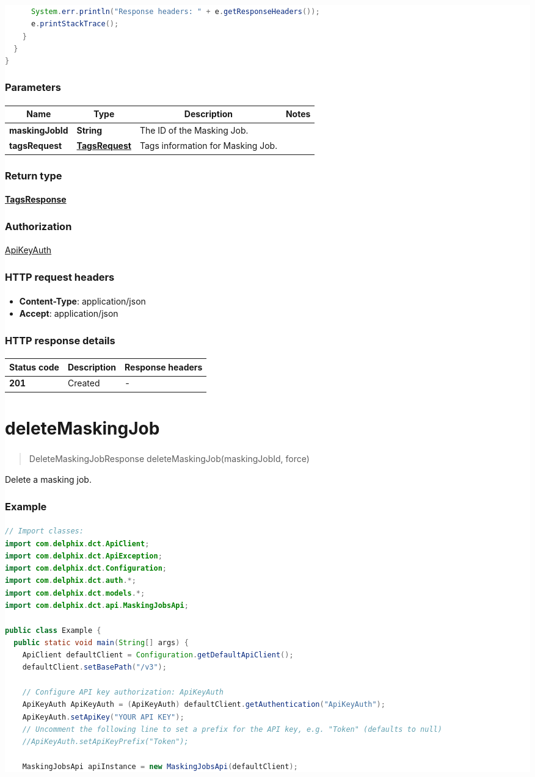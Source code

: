 ```java
      System.err.println("Response headers: " + e.getResponseHeaders());
      e.printStackTrace();
    }
  }
}
```

### Parameters

| Name | Type | Description  | Notes |
|------------- | ------------- | ------------- | -------------|
| **maskingJobId** | **String**| The ID of the Masking Job. | |
| **tagsRequest** | [**TagsRequest**](TagsRequest.md)| Tags information for Masking Job. | |

### Return type

[**TagsResponse**](TagsResponse.md)

### Authorization

[ApiKeyAuth](../README.md#ApiKeyAuth)

### HTTP request headers

 - **Content-Type**: application/json
 - **Accept**: application/json

### HTTP response details
| Status code | Description | Response headers |
|-------------|-------------|------------------|
| **201** | Created |  -  |

<a id="deleteMaskingJob"></a>
# **deleteMaskingJob**
> DeleteMaskingJobResponse deleteMaskingJob(maskingJobId, force)

Delete a masking job.

### Example
```java
// Import classes:
import com.delphix.dct.ApiClient;
import com.delphix.dct.ApiException;
import com.delphix.dct.Configuration;
import com.delphix.dct.auth.*;
import com.delphix.dct.models.*;
import com.delphix.dct.api.MaskingJobsApi;

public class Example {
  public static void main(String[] args) {
    ApiClient defaultClient = Configuration.getDefaultApiClient();
    defaultClient.setBasePath("/v3");
    
    // Configure API key authorization: ApiKeyAuth
    ApiKeyAuth ApiKeyAuth = (ApiKeyAuth) defaultClient.getAuthentication("ApiKeyAuth");
    ApiKeyAuth.setApiKey("YOUR API KEY");
    // Uncomment the following line to set a prefix for the API key, e.g. "Token" (defaults to null)
    //ApiKeyAuth.setApiKeyPrefix("Token");

    MaskingJobsApi apiInstance = new MaskingJobsApi(defaultClient);
```